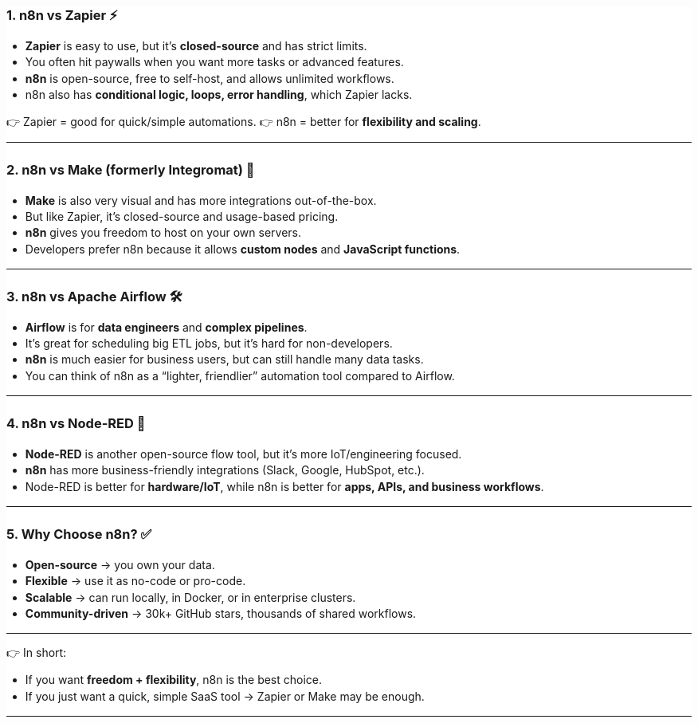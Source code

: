 
### 1. **n8n vs Zapier** ⚡

* **Zapier** is easy to use, but it’s **closed-source** and has strict limits.
* You often hit paywalls when you want more tasks or advanced features.
* **n8n** is open-source, free to self-host, and allows unlimited workflows.
* n8n also has **conditional logic, loops, error handling**, which Zapier lacks.

👉 Zapier = good for quick/simple automations.
👉 n8n = better for **flexibility and scaling**.

---

### 2. **n8n vs Make (formerly Integromat)** 🔗

* **Make** is also very visual and has more integrations out-of-the-box.
* But like Zapier, it’s closed-source and usage-based pricing.
* **n8n** gives you freedom to host on your own servers.
* Developers prefer n8n because it allows **custom nodes** and **JavaScript functions**.

---

### 3. **n8n vs Apache Airflow** 🛠️

* **Airflow** is for **data engineers** and **complex pipelines**.
* It’s great for scheduling big ETL jobs, but it’s hard for non-developers.
* **n8n** is much easier for business users, but can still handle many data tasks.
* You can think of n8n as a “lighter, friendlier” automation tool compared to Airflow.

---

### 4. **n8n vs Node-RED** 🔴

* **Node-RED** is another open-source flow tool, but it’s more IoT/engineering focused.
* **n8n** has more business-friendly integrations (Slack, Google, HubSpot, etc.).
* Node-RED is better for **hardware/IoT**, while n8n is better for **apps, APIs, and business workflows**.

---

### 5. **Why Choose n8n?** ✅

* **Open-source** → you own your data.
* **Flexible** → use it as no-code or pro-code.
* **Scalable** → can run locally, in Docker, or in enterprise clusters.
* **Community-driven** → 30k+ GitHub stars, thousands of shared workflows.

---

👉 In short:

* If you want **freedom + flexibility**, n8n is the best choice.
* If you just want a quick, simple SaaS tool → Zapier or Make may be enough.

---
